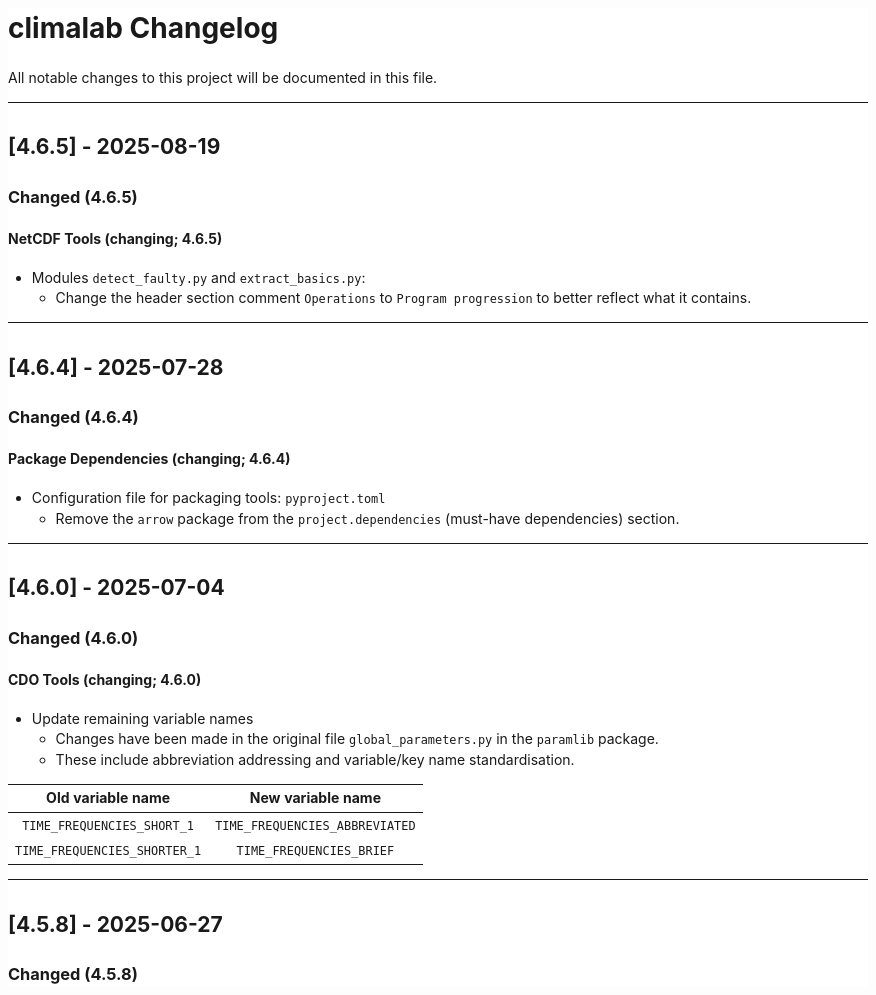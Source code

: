# climalab Changelog

All notable changes to this project will be documented in this file.

---

## [4.6.5] - 2025-08-19

### Changed (4.6.5)

#### **NetCDF Tools** (changing; 4.6.5)

- Modules `detect_faulty.py` and `extract_basics.py`:
  - Change the header section comment `Operations` to `Program progression` to better reflect what it contains.

---

## [4.6.4] - 2025-07-28

### Changed (4.6.4)

#### **Package Dependencies** (changing; 4.6.4)

- Configuration file for packaging tools: `pyproject.toml`
  - Remove the `arrow` package from the `project.dependencies` (must-have dependencies) section.

---

## [4.6.0] - 2025-07-04

### Changed (4.6.0)

#### **CDO Tools** (changing; 4.6.0)

- Update remaining variable names
  - Changes have been made in the original file `global_parameters.py` in the `paramlib` package.
  - These include abbreviation addressing and variable/key name standardisation.

| Old variable name | New variable name |
|:-----------------:|:-----------------:|
| `TIME_FREQUENCIES_SHORT_1` | `TIME_FREQUENCIES_ABBREVIATED` |
| `TIME_FREQUENCIES_SHORTER_1` | `TIME_FREQUENCIES_BRIEF` |

---

## [4.5.8] - 2025-06-27

### Changed (4.5.8)
